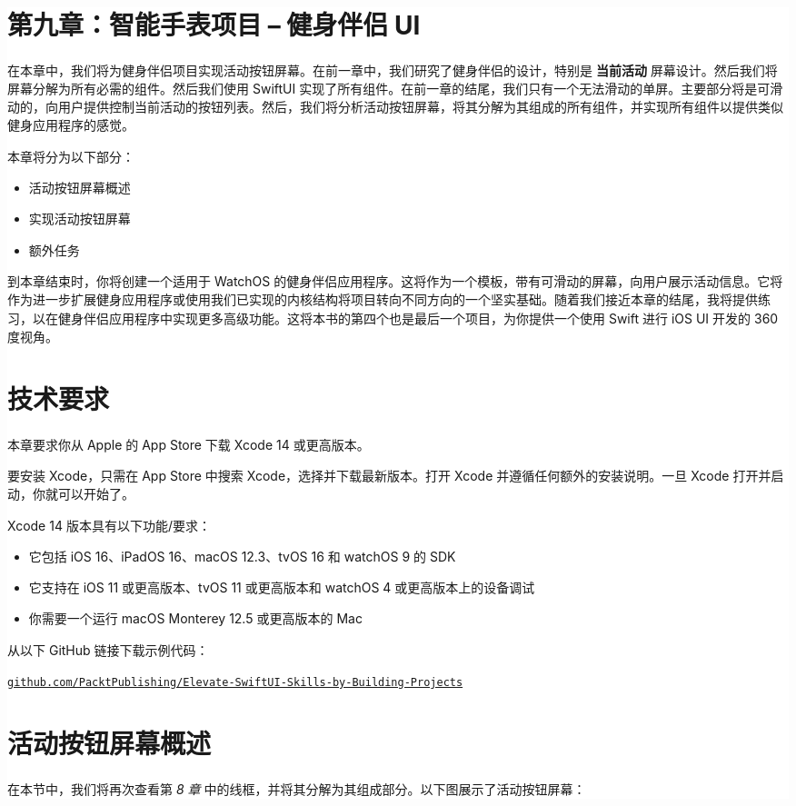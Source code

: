 

# 第九章：智能手表项目 – 健身伴侣 UI

在本章中，我们将为健身伴侣项目实现活动按钮屏幕。在前一章中，我们研究了健身伴侣的设计，特别是 **当前活动** 屏幕设计。然后我们将屏幕分解为所有必需的组件。然后我们使用 SwiftUI 实现了所有组件。在前一章的结尾，我们只有一个无法滑动的单屏。主要部分将是可滑动的，向用户提供控制当前活动的按钮列表。然后，我们将分析活动按钮屏幕，将其分解为其组成的所有组件，并实现所有组件以提供类似健身应用程序的感觉。

本章将分为以下部分：

+   活动按钮屏幕概述

+   实现活动按钮屏幕

+   额外任务

到本章结束时，你将创建一个适用于 WatchOS 的健身伴侣应用程序。这将作为一个模板，带有可滑动的屏幕，向用户展示活动信息。它将作为进一步扩展健身应用程序或使用我们已实现的内核结构将项目转向不同方向的一个坚实基础。随着我们接近本章的结尾，我将提供练习，以在健身伴侣应用程序中实现更多高级功能。这将本书的第四个也是最后一个项目，为你提供一个使用 Swift 进行 iOS UI 开发的 360 度视角。

# 技术要求

本章要求你从 Apple 的 App Store 下载 Xcode 14 或更高版本。

要安装 Xcode，只需在 App Store 中搜索 Xcode，选择并下载最新版本。打开 Xcode 并遵循任何额外的安装说明。一旦 Xcode 打开并启动，你就可以开始了。

Xcode 14 版本具有以下功能/要求：

+   它包括 iOS 16、iPadOS 16、macOS 12.3、tvOS 16 和 watchOS 9 的 SDK

+   它支持在 iOS 11 或更高版本、tvOS 11 或更高版本和 watchOS 4 或更高版本上的设备调试

+   你需要一个运行 macOS Monterey 12.5 或更高版本的 Mac

从以下 GitHub 链接下载示例代码：

[`github.com/PacktPublishing/Elevate-SwiftUI-Skills-by-Building-Projects`](https://github.com/PacktPublishing/Elevate-SwiftUI-Skills-by-Building-Projects)

# 活动按钮屏幕概述

在本节中，我们将再次查看第 *8 章* 中的线框，并将其分解为其组成部分。以下图展示了活动按钮屏幕：
